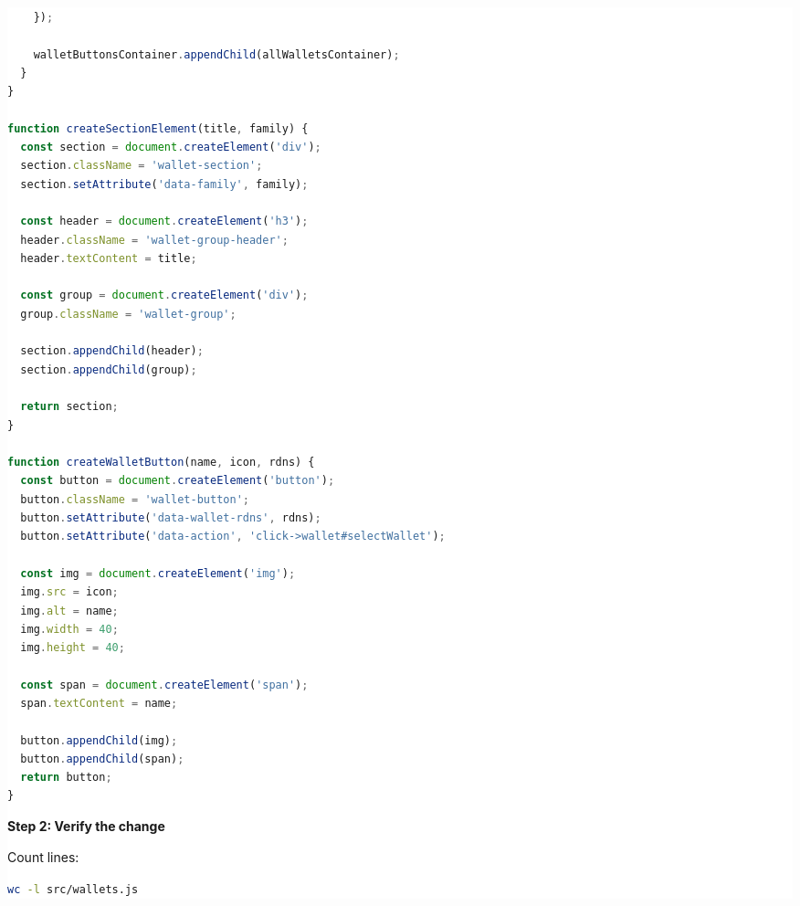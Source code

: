 ```javascript
    });

    walletButtonsContainer.appendChild(allWalletsContainer);
  }
}

function createSectionElement(title, family) {
  const section = document.createElement('div');
  section.className = 'wallet-section';
  section.setAttribute('data-family', family);

  const header = document.createElement('h3');
  header.className = 'wallet-group-header';
  header.textContent = title;

  const group = document.createElement('div');
  group.className = 'wallet-group';

  section.appendChild(header);
  section.appendChild(group);

  return section;
}

function createWalletButton(name, icon, rdns) {
  const button = document.createElement('button');
  button.className = 'wallet-button';
  button.setAttribute('data-wallet-rdns', rdns);
  button.setAttribute('data-action', 'click->wallet#selectWallet');

  const img = document.createElement('img');
  img.src = icon;
  img.alt = name;
  img.width = 40;
  img.height = 40;

  const span = document.createElement('span');
  span.textContent = name;

  button.appendChild(img);
  button.appendChild(span);
  return button;
}
```

**Step 2: Verify the change**

Count lines:

```bash
wc -l src/wallets.js
```
